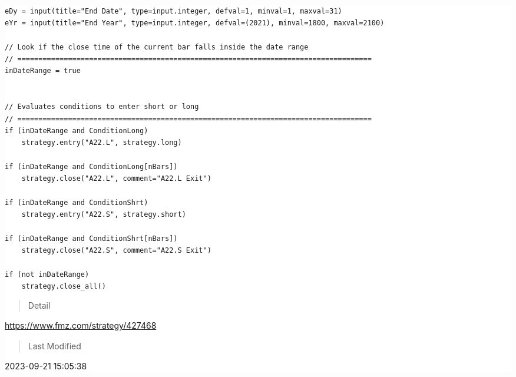 ``` pinescript
eDy = input(title="End Date", type=input.integer, defval=1, minval=1, maxval=31)
eYr = input(title="End Year", type=input.integer, defval=(2021), minval=1800, maxval=2100)

// Look if the close time of the current bar falls inside the date range
// ====================================================================================
inDateRange = true


// Evaluates conditions to enter short or long
// ====================================================================================
if (inDateRange and ConditionLong)
    strategy.entry("A22.L", strategy.long)

if (inDateRange and ConditionLong[nBars])
    strategy.close("A22.L", comment="A22.L Exit")
    
if (inDateRange and ConditionShrt)
    strategy.entry("A22.S", strategy.short)

if (inDateRange and ConditionShrt[nBars])
    strategy.close("A22.S", comment="A22.S Exit")

if (not inDateRange)
    strategy.close_all()
```

> Detail

https://www.fmz.com/strategy/427468

> Last Modified

2023-09-21 15:05:38
